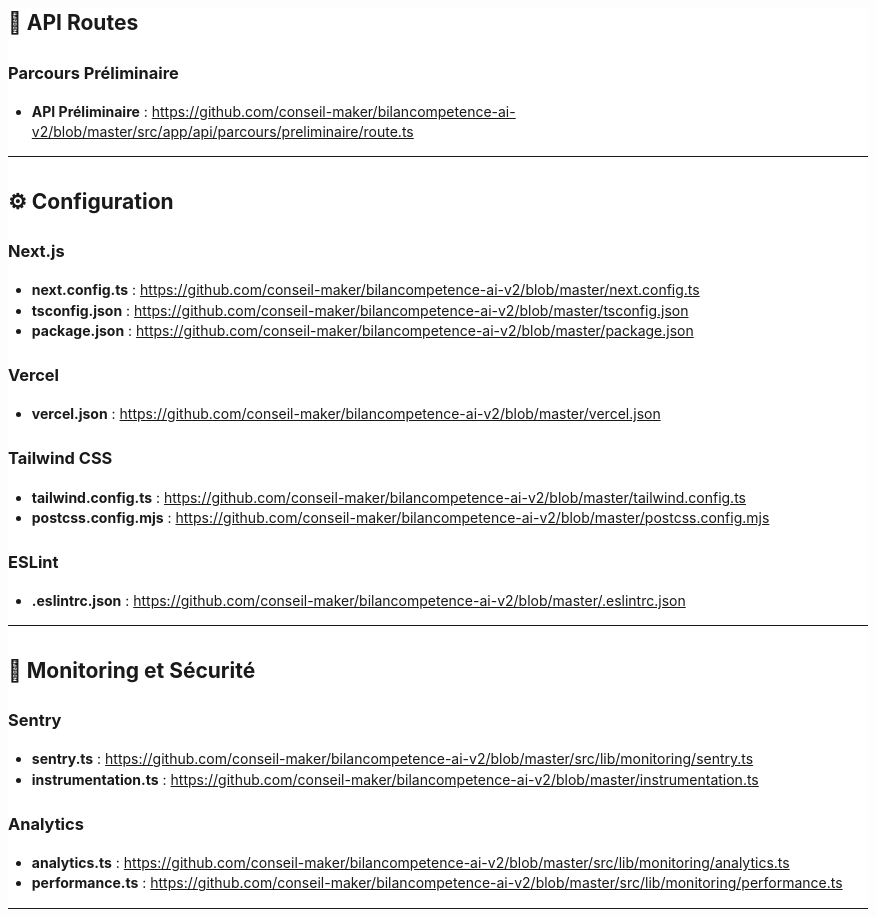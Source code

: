 
## 🔌 API Routes

### **Parcours Préliminaire**
- **API Préliminaire** : https://github.com/conseil-maker/bilancompetence-ai-v2/blob/master/src/app/api/parcours/preliminaire/route.ts

---

## ⚙️ Configuration

### **Next.js**
- **next.config.ts** : https://github.com/conseil-maker/bilancompetence-ai-v2/blob/master/next.config.ts
- **tsconfig.json** : https://github.com/conseil-maker/bilancompetence-ai-v2/blob/master/tsconfig.json
- **package.json** : https://github.com/conseil-maker/bilancompetence-ai-v2/blob/master/package.json

### **Vercel**
- **vercel.json** : https://github.com/conseil-maker/bilancompetence-ai-v2/blob/master/vercel.json

### **Tailwind CSS**
- **tailwind.config.ts** : https://github.com/conseil-maker/bilancompetence-ai-v2/blob/master/tailwind.config.ts
- **postcss.config.mjs** : https://github.com/conseil-maker/bilancompetence-ai-v2/blob/master/postcss.config.mjs

### **ESLint**
- **.eslintrc.json** : https://github.com/conseil-maker/bilancompetence-ai-v2/blob/master/.eslintrc.json

---

## 🔐 Monitoring et Sécurité

### **Sentry**
- **sentry.ts** : https://github.com/conseil-maker/bilancompetence-ai-v2/blob/master/src/lib/monitoring/sentry.ts
- **instrumentation.ts** : https://github.com/conseil-maker/bilancompetence-ai-v2/blob/master/instrumentation.ts

### **Analytics**
- **analytics.ts** : https://github.com/conseil-maker/bilancompetence-ai-v2/blob/master/src/lib/monitoring/analytics.ts
- **performance.ts** : https://github.com/conseil-maker/bilancompetence-ai-v2/blob/master/src/lib/monitoring/performance.ts

---